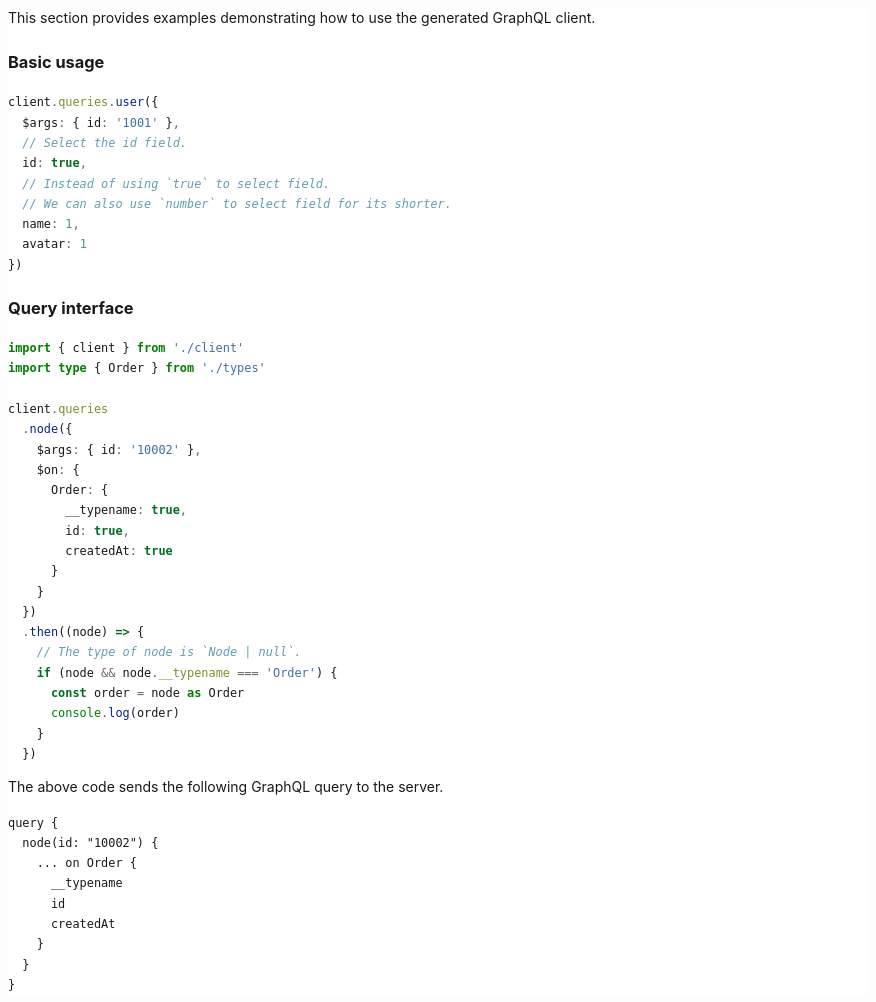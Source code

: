 This section provides examples demonstrating how to use the generated GraphQL client.

### Basic usage

```ts
client.queries.user({
  $args: { id: '1001' },
  // Select the id field.
  id: true,
  // Instead of using `true` to select field.
  // We can also use `number` to select field for its shorter.
  name: 1,
  avatar: 1
})
```

### Query interface

```ts
import { client } from './client'
import type { Order } from './types'

client.queries
  .node({
    $args: { id: '10002' },
    $on: {
      Order: {
        __typename: true,
        id: true,
        createdAt: true
      }
    }
  })
  .then((node) => {
    // The type of node is `Node | null`.
    if (node && node.__typename === 'Order') {
      const order = node as Order
      console.log(order)
    }
  })
```

The above code sends the following GraphQL query to the server.

```gql
query {
  node(id: "10002") {
    ... on Order {
      __typename
      id
      createdAt
    }
  }
}
```
